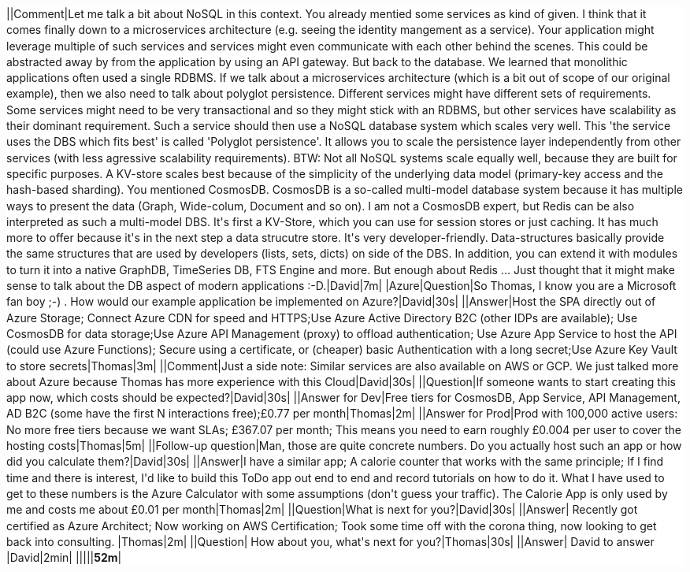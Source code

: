 ||Comment|Let me talk a bit about NoSQL in this context. You already mentied some services as kind of given. I think that it comes finally down to a microservices architecture (e.g. seeing the identity mangement as a service). Your application might leverage multiple of such services and services might even communicate with each other behind the scenes. This could be abstracted away by from the application by using an API gateway. But back to the database. We learned that monolithic applications often used a single RDBMS. If we talk about a microservices architecture (which is a bit out of scope of our original example), then we also need to talk about polyglot persistence. Different services might have different sets of requirements. Some services might need to be very transactional and so they might stick with an RDBMS, but other services have scalability as their dominant requirement. Such a service should then use a NoSQL database system which scales very well. This 'the service uses the DBS which fits best' is called 'Polyglot persistence'. It allows you to scale the persistence layer independently from other services (with less agressive scalability requirements). BTW: Not all NoSQL systems scale equally well, because they are built for specific purposes. A KV-store scales best because of the simplicity of the underlying data model (primary-key access and the hash-based sharding). You mentioned CosmosDB. CosmosDB is a so-called multi-model database system because it has multiple ways to present the data (Graph, Wide-colum, Document and so on). I am not a CosmosDB expert, but Redis can be also interpreted as such a multi-model DBS. It's first a KV-Store, which you can use for session stores or just caching. It has much more to offer because it's in the next step a data strucutre store. It's very developer-friendly. Data-structures basically provide the same structures that are used by developers (lists, sets, dicts) on side of the DBS. In addition, you can extend it with modules to turn it into a native GraphDB, TimeSeries DB, FTS Engine and more. But enough about Redis ... Just thought that it might make sense to talk about the DB aspect of modern applications :-D.|David|7m|
|Azure|Question|So Thomas, I know you are a Microsoft fan boy ;-) . How would our example application be implemented on Azure?|David|30s|
||Answer|Host the SPA directly out of Azure Storage; Connect Azure CDN for speed and HTTPS;Use Azure Active Directory B2C (other IDPs are available); Use CosmosDB for data storage;Use Azure API Management (proxy) to offload authentication; Use Azure App Service to host the API (could use Azure Functions); Secure using a certificate, or (cheaper) basic Authentication with a long secret;Use Azure Key Vault to store secrets|Thomas|3m|
||Comment|Just a side note: Similar services are also available on AWS or GCP. We just talked more about Azure because Thomas has more experience with this Cloud|David|30s|
||Question|If someone wants to start creating this app now, which costs should be expected?|David|30s|
||Answer for Dev|Free tiers for CosmosDB, App Service, API Management, AD B2C (some have the first N interactions free);£0.77 per month|Thomas|2m|
||Answer for Prod|Prod with 100,000 active users: No more free tiers because we want SLAs; £367.07 per month; This means you need to earn roughly £0.004 per user to cover the hosting costs|Thomas|5m|
||Follow-up question|Man, those are quite concrete numbers. Do you actually host such an app or how did you calculate them?|David|30s|
||Answer|I have a similar app; A calorie counter that works with the same principle; If I find time and there is interest, I'd like to build this ToDo app out end to end and record tutorials on how to do it. What I have used to get to these numbers is the Azure Calculator with some assumptions (don't guess your traffic). The Calorie App is only used by me and costs me about £0.01 per month|Thomas|2m|
||Question|What is next for you?|David|30s|
||Answer| Recently got certified as Azure Architect; Now working on AWS Certification; Took some time off with the corona thing, now looking to get back into consulting. |Thomas|2m|
||Question| How about you, what's next for you?|Thomas|30s|
||Answer| David to answer |David|2min|
|||||**52m**|
